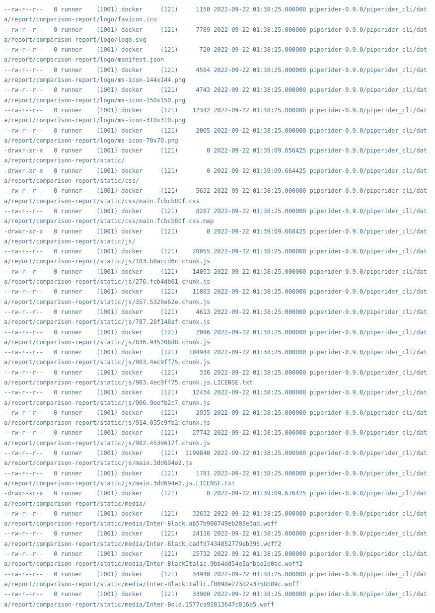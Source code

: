 ```diff
--rw-r--r--   0 runner    (1001) docker     (121)     1150 2022-09-22 01:38:25.000000 piperider-0.9.0/piperider_cli/data/report/comparison-report/logo/favicon.ico
--rw-r--r--   0 runner    (1001) docker     (121)     7789 2022-09-22 01:38:25.000000 piperider-0.9.0/piperider_cli/data/report/comparison-report/logo/logo.svg
--rw-r--r--   0 runner    (1001) docker     (121)      720 2022-09-22 01:38:25.000000 piperider-0.9.0/piperider_cli/data/report/comparison-report/logo/manifest.json
--rw-r--r--   0 runner    (1001) docker     (121)     4504 2022-09-22 01:38:25.000000 piperider-0.9.0/piperider_cli/data/report/comparison-report/logo/ms-icon-144x144.png
--rw-r--r--   0 runner    (1001) docker     (121)     4743 2022-09-22 01:38:25.000000 piperider-0.9.0/piperider_cli/data/report/comparison-report/logo/ms-icon-150x150.png
--rw-r--r--   0 runner    (1001) docker     (121)    12342 2022-09-22 01:38:25.000000 piperider-0.9.0/piperider_cli/data/report/comparison-report/logo/ms-icon-310x310.png
--rw-r--r--   0 runner    (1001) docker     (121)     2005 2022-09-22 01:38:25.000000 piperider-0.9.0/piperider_cli/data/report/comparison-report/logo/ms-icon-70x70.png
-drwxr-xr-x   0 runner    (1001) docker     (121)        0 2022-09-22 01:39:09.656425 piperider-0.9.0/piperider_cli/data/report/comparison-report/static/
-drwxr-xr-x   0 runner    (1001) docker     (121)        0 2022-09-22 01:39:09.664425 piperider-0.9.0/piperider_cli/data/report/comparison-report/static/css/
--rw-r--r--   0 runner    (1001) docker     (121)     5632 2022-09-22 01:38:25.000000 piperider-0.9.0/piperider_cli/data/report/comparison-report/static/css/main.fcbcb80f.css
--rw-r--r--   0 runner    (1001) docker     (121)     8287 2022-09-22 01:38:25.000000 piperider-0.9.0/piperider_cli/data/report/comparison-report/static/css/main.fcbcb80f.css.map
-drwxr-xr-x   0 runner    (1001) docker     (121)        0 2022-09-22 01:39:09.668425 piperider-0.9.0/piperider_cli/data/report/comparison-report/static/js/
--rw-r--r--   0 runner    (1001) docker     (121)    20055 2022-09-22 01:38:25.000000 piperider-0.9.0/piperider_cli/data/report/comparison-report/static/js/183.b8accd6c.chunk.js
--rw-r--r--   0 runner    (1001) docker     (121)    14053 2022-09-22 01:38:25.000000 piperider-0.9.0/piperider_cli/data/report/comparison-report/static/js/276.fcb4db01.chunk.js
--rw-r--r--   0 runner    (1001) docker     (121)    11803 2022-09-22 01:38:25.000000 piperider-0.9.0/piperider_cli/data/report/comparison-report/static/js/357.5328e62e.chunk.js
--rw-r--r--   0 runner    (1001) docker     (121)     4613 2022-09-22 01:38:25.000000 piperider-0.9.0/piperider_cli/data/report/comparison-report/static/js/787.20f148af.chunk.js
--rw-r--r--   0 runner    (1001) docker     (121)     2096 2022-09-22 01:38:25.000000 piperider-0.9.0/piperider_cli/data/report/comparison-report/static/js/836.945208d8.chunk.js
--rw-r--r--   0 runner    (1001) docker     (121)   104944 2022-09-22 01:38:25.000000 piperider-0.9.0/piperider_cli/data/report/comparison-report/static/js/903.4ec9ff75.chunk.js
--rw-r--r--   0 runner    (1001) docker     (121)      336 2022-09-22 01:38:25.000000 piperider-0.9.0/piperider_cli/data/report/comparison-report/static/js/903.4ec9ff75.chunk.js.LICENSE.txt
--rw-r--r--   0 runner    (1001) docker     (121)    12434 2022-09-22 01:38:25.000000 piperider-0.9.0/piperider_cli/data/report/comparison-report/static/js/906.9eefb2c7.chunk.js
--rw-r--r--   0 runner    (1001) docker     (121)     2935 2022-09-22 01:38:25.000000 piperider-0.9.0/piperider_cli/data/report/comparison-report/static/js/914.035c9fb2.chunk.js
--rw-r--r--   0 runner    (1001) docker     (121)    27742 2022-09-22 01:38:25.000000 piperider-0.9.0/piperider_cli/data/report/comparison-report/static/js/982.4539617f.chunk.js
--rw-r--r--   0 runner    (1001) docker     (121)  1199840 2022-09-22 01:38:25.000000 piperider-0.9.0/piperider_cli/data/report/comparison-report/static/js/main.3dd694e2.js
--rw-r--r--   0 runner    (1001) docker     (121)     1781 2022-09-22 01:38:25.000000 piperider-0.9.0/piperider_cli/data/report/comparison-report/static/js/main.3dd694e2.js.LICENSE.txt
-drwxr-xr-x   0 runner    (1001) docker     (121)        0 2022-09-22 01:39:09.676425 piperider-0.9.0/piperider_cli/data/report/comparison-report/static/media/
--rw-r--r--   0 runner    (1001) docker     (121)    32632 2022-09-22 01:38:25.000000 piperider-0.9.0/piperider_cli/data/report/comparison-report/static/media/Inter-Black.ab57b908749eb205e3ad.woff
--rw-r--r--   0 runner    (1001) docker     (121)    24116 2022-09-22 01:38:25.000000 piperider-0.9.0/piperider_cli/data/report/comparison-report/static/media/Inter-Black.cadfd7434852779eb395.woff2
--rw-r--r--   0 runner    (1001) docker     (121)    25732 2022-09-22 01:38:25.000000 piperider-0.9.0/piperider_cli/data/report/comparison-report/static/media/Inter-BlackItalic.9bb4dd54e5afbea2e0ac.woff2
--rw-r--r--   0 runner    (1001) docker     (121)    34940 2022-09-22 01:38:25.000000 piperider-0.9.0/piperider_cli/data/report/comparison-report/static/media/Inter-BlackItalic.f0098e273d2a3758b89c.woff
--rw-r--r--   0 runner    (1001) docker     (121)    33900 2022-09-22 01:38:25.000000 piperider-0.9.0/piperider_cli/data/report/comparison-report/static/media/Inter-Bold.1577ca92013647c816b5.woff
```